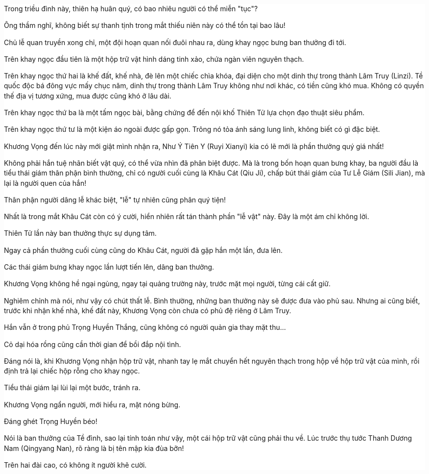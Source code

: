 Trong triều đình này, thiên hạ huân quý, có bao nhiêu người có thể miễn "tục"?

Ông thầm nghĩ, không biết sự thanh tịnh trong mắt thiếu niên này có thể tồn tại bao lâu!

Chủ lễ quan truyền xong chỉ, một đội hoạn quan nối đuôi nhau ra, dùng khay ngọc bưng ban thưởng đi tới.

Trên khay ngọc đầu tiên là một hộp trữ vật hình dáng tinh xảo, chứa ngàn viên nguyên thạch.

Trên khay ngọc thứ hai là khế đất, khế nhà, đè lên một chiếc chìa khóa, đại diện cho một dinh thự trong thành Lâm Truy (Linzi). Tề quốc độc bá đông vực mấy chục năm, dinh thự trong thành Lâm Truy không như nơi khác, có tiền cũng khó mua. Không có quyền thế địa vị tương xứng, mua được cũng khó ở lâu dài.

Trên khay ngọc thứ ba là một tấm ngọc bài, bằng chứng để đến nội khố Thiên Tử lựa chọn đạo thuật siêu phẩm.

Trên khay ngọc thứ tư là một kiện áo ngoài được gấp gọn. Trông nó tỏa ánh sáng lung linh, không biết có gì đặc biệt.

Khương Vọng đến lúc này mới giật mình nhận ra, Như Ý Tiên Y (Ruyi Xianyi) kia có lẽ mới là phần thưởng quý giá nhất!

Không phải hắn tuệ nhãn biết vật quý, có thể vừa nhìn đã phân biệt được. Mà là trong bốn hoạn quan bưng khay, ba người đầu là tiểu thái giám thân phận bình thường, chỉ có người cuối cùng là Khâu Cát (Qiu Ji), chấp bút thái giám của Tư Lễ Giám (Sili Jian), mà lại là người quen của hắn!

Thân phận người dâng lễ khác biệt, "lễ" tự nhiên cũng phân quý tiện!

Nhất là trong mắt Khâu Cát còn có ý cười, hiển nhiên rất tán thành phần "lễ vật" này. Đây là một ám chỉ không lời.

Thiên Tử lần này ban thưởng thực sự dụng tâm.

Ngay cả phần thưởng cuối cùng cũng do Khâu Cát, người đã gặp hắn một lần, đưa lên.

Các thái giám bưng khay ngọc lần lượt tiến lên, dâng ban thưởng.

Khương Vọng không hề ngại ngùng, ngay tại quảng trường này, trước mặt mọi người, từng cái cất giữ.

Nghiêm chỉnh mà nói, như vậy có chút thất lễ. Bình thường, những ban thưởng này sẽ được đưa vào phủ sau. Nhưng ai cũng biết, trước khi nhận khế nhà, khế đất này, Khương Vọng còn chưa có phủ đệ riêng ở Lâm Truy.

Hắn vẫn ở trong phủ Trọng Huyền Thắng, cũng không có người quản gia thay mặt thu...

Cỏ dại hóa rồng cũng cần thời gian để bồi đắp nội tình.

Đáng nói là, khi Khương Vọng nhận hộp trữ vật, nhanh tay lẹ mắt chuyển hết nguyên thạch trong hộp về hộp trữ vật của mình, rồi định trả lại chiếc hộp rỗng cho khay ngọc.

Tiểu thái giám lại lùi lại một bước, tránh ra.

Khương Vọng ngẩn người, mới hiểu ra, mặt nóng bừng.

Đáng ghét Trọng Huyền béo!

Nói là ban thưởng của Tề đình, sao lại tính toán như vậy, một cái hộp trữ vật cũng phải thu về. Lúc trước thụ tước Thanh Dương Nam (Qingyang Nan), rõ ràng là bị tên mập kia đùa bỡn!

Trên hai đài cao, có không ít người khẽ cười.
